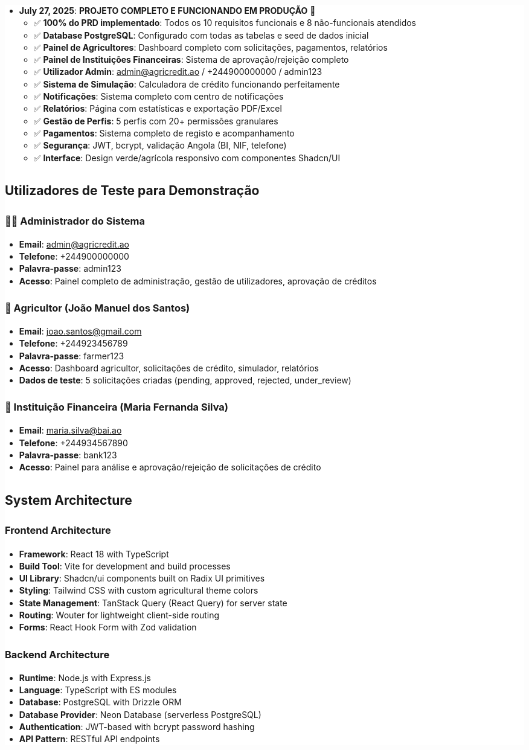 - **July 27, 2025**: **PROJETO COMPLETO E FUNCIONANDO EM PRODUÇÃO** 🎉
  - ✅ **100% do PRD implementado**: Todos os 10 requisitos funcionais e 8 não-funcionais atendidos
  - ✅ **Database PostgreSQL**: Configurado com todas as tabelas e seed de dados inicial
  - ✅ **Painel de Agricultores**: Dashboard completo com solicitações, pagamentos, relatórios
  - ✅ **Painel de Instituições Financeiras**: Sistema de aprovação/rejeição completo
  - ✅ **Utilizador Admin**: admin@agricredit.ao / +244900000000 / admin123
  - ✅ **Sistema de Simulação**: Calculadora de crédito funcionando perfeitamente
  - ✅ **Notificações**: Sistema completo com centro de notificações
  - ✅ **Relatórios**: Página com estatísticas e exportação PDF/Excel
  - ✅ **Gestão de Perfis**: 5 perfis com 20+ permissões granulares
  - ✅ **Pagamentos**: Sistema completo de registo e acompanhamento
  - ✅ **Segurança**: JWT, bcrypt, validação Angola (BI, NIF, telefone)
  - ✅ **Interface**: Design verde/agrícola responsivo com componentes Shadcn/UI

## Utilizadores de Teste para Demonstração

### 👨‍💼 Administrador do Sistema
- **Email**: admin@agricredit.ao
- **Telefone**: +244900000000
- **Palavra-passe**: admin123
- **Acesso**: Painel completo de administração, gestão de utilizadores, aprovação de créditos

### 🌾 Agricultor (João Manuel dos Santos)
- **Email**: joao.santos@gmail.com
- **Telefone**: +244923456789
- **Palavra-passe**: farmer123
- **Acesso**: Dashboard agricultor, solicitações de crédito, simulador, relatórios
- **Dados de teste**: 5 solicitações criadas (pending, approved, rejected, under_review)

### 🏦 Instituição Financeira (Maria Fernanda Silva)
- **Email**: maria.silva@bai.ao
- **Telefone**: +244934567890
- **Palavra-passe**: bank123
- **Acesso**: Painel para análise e aprovação/rejeição de solicitações de crédito

## System Architecture

### Frontend Architecture
- **Framework**: React 18 with TypeScript
- **Build Tool**: Vite for development and build processes
- **UI Library**: Shadcn/ui components built on Radix UI primitives
- **Styling**: Tailwind CSS with custom agricultural theme colors
- **State Management**: TanStack Query (React Query) for server state
- **Routing**: Wouter for lightweight client-side routing
- **Forms**: React Hook Form with Zod validation

### Backend Architecture
- **Runtime**: Node.js with Express.js
- **Language**: TypeScript with ES modules
- **Database**: PostgreSQL with Drizzle ORM
- **Database Provider**: Neon Database (serverless PostgreSQL)
- **Authentication**: JWT-based with bcrypt password hashing
- **API Pattern**: RESTful API endpoints
